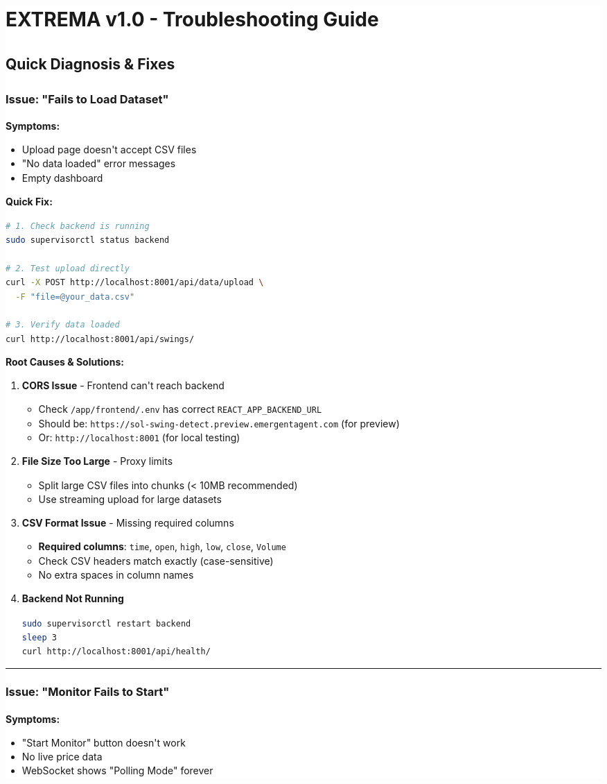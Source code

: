 # EXTREMA v1.0 - Troubleshooting Guide

## Quick Diagnosis & Fixes

### Issue: "Fails to Load Dataset"

**Symptoms:**
- Upload page doesn't accept CSV files
- "No data loaded" error messages
- Empty dashboard

**Quick Fix:**
```bash
# 1. Check backend is running
sudo supervisorctl status backend

# 2. Test upload directly
curl -X POST http://localhost:8001/api/data/upload \
  -F "file=@your_data.csv"

# 3. Verify data loaded
curl http://localhost:8001/api/swings/
```

**Root Causes & Solutions:**

1. **CORS Issue** - Frontend can't reach backend
   - Check `/app/frontend/.env` has correct `REACT_APP_BACKEND_URL`
   - Should be: `https://sol-swing-detect.preview.emergentagent.com` (for preview)
   - Or: `http://localhost:8001` (for local testing)

2. **File Size Too Large** - Proxy limits
   - Split large CSV files into chunks (< 10MB recommended)
   - Use streaming upload for large datasets

3. **CSV Format Issue** - Missing required columns
   - **Required columns**: `time`, `open`, `high`, `low`, `close`, `Volume`
   - Check CSV headers match exactly (case-sensitive)
   - No extra spaces in column names

4. **Backend Not Running**
   ```bash
   sudo supervisorctl restart backend
   sleep 3
   curl http://localhost:8001/api/health/
   ```

---

### Issue: "Monitor Fails to Start"

**Symptoms:**
- "Start Monitor" button doesn't work
- No live price data
- WebSocket shows "Polling Mode" forever
